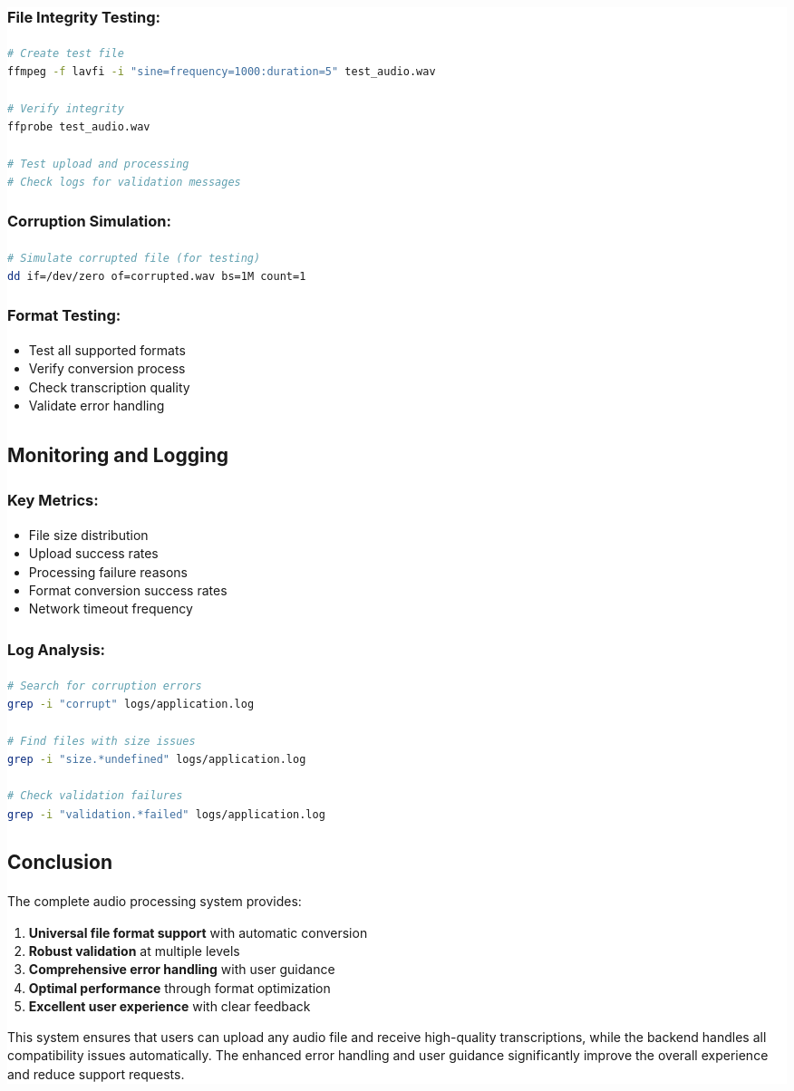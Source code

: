 ### **File Integrity Testing:**
```bash
# Create test file
ffmpeg -f lavfi -i "sine=frequency=1000:duration=5" test_audio.wav

# Verify integrity
ffprobe test_audio.wav

# Test upload and processing
# Check logs for validation messages
```

### **Corruption Simulation:**
```bash
# Simulate corrupted file (for testing)
dd if=/dev/zero of=corrupted.wav bs=1M count=1
```

### **Format Testing:**
- Test all supported formats
- Verify conversion process
- Check transcription quality
- Validate error handling

## Monitoring and Logging

### **Key Metrics:**
- File size distribution
- Upload success rates
- Processing failure reasons
- Format conversion success rates
- Network timeout frequency

### **Log Analysis:**
```bash
# Search for corruption errors
grep -i "corrupt" logs/application.log

# Find files with size issues
grep -i "size.*undefined" logs/application.log

# Check validation failures
grep -i "validation.*failed" logs/application.log
```

## Conclusion

The complete audio processing system provides:

1. **Universal file format support** with automatic conversion
2. **Robust validation** at multiple levels
3. **Comprehensive error handling** with user guidance
4. **Optimal performance** through format optimization
5. **Excellent user experience** with clear feedback

This system ensures that users can upload any audio file and receive high-quality transcriptions, while the backend handles all compatibility issues automatically. The enhanced error handling and user guidance significantly improve the overall experience and reduce support requests.
